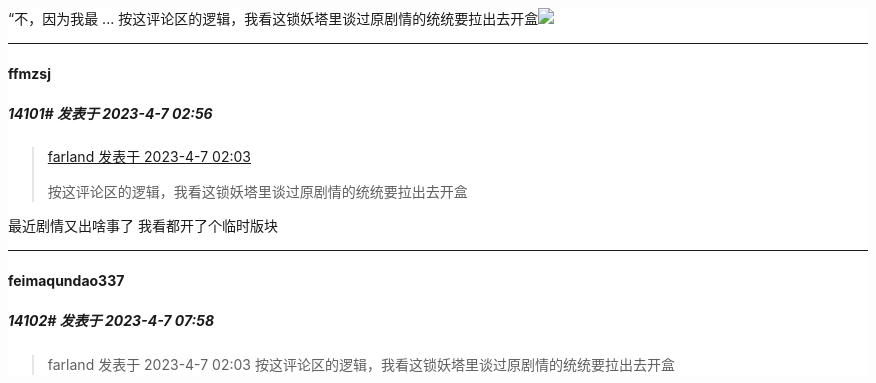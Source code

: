 “不，因为我最 ...</blockquote>
按这评论区的逻辑，我看这锁妖塔里谈过原剧情的统统要拉出去开盒<img src="https://static.saraba1st.com/image/smiley/face2017/048.png" referrerpolicy="no-referrer">


*****

####  ffmzsj  
##### 14101#       发表于 2023-4-7 02:56

<blockquote><a href="httphttps://bbs.saraba1st.com/2b/forum.php?mod=redirect&amp;goto=findpost&amp;pid=60359479&amp;ptid=2035765" target="_blank">farland 发表于 2023-4-7 02:03</a>

按这评论区的逻辑，我看这锁妖塔里谈过原剧情的统统要拉出去开盒</blockquote>
最近剧情又出啥事了 我看都开了个临时版块

*****

####  feimaqundao337  
##### 14102#       发表于 2023-4-7 07:58

<blockquote>farland 发表于 2023-4-7 02:03
按这评论区的逻辑，我看这锁妖塔里谈过原剧情的统统要拉出去开盒</blockquote>
